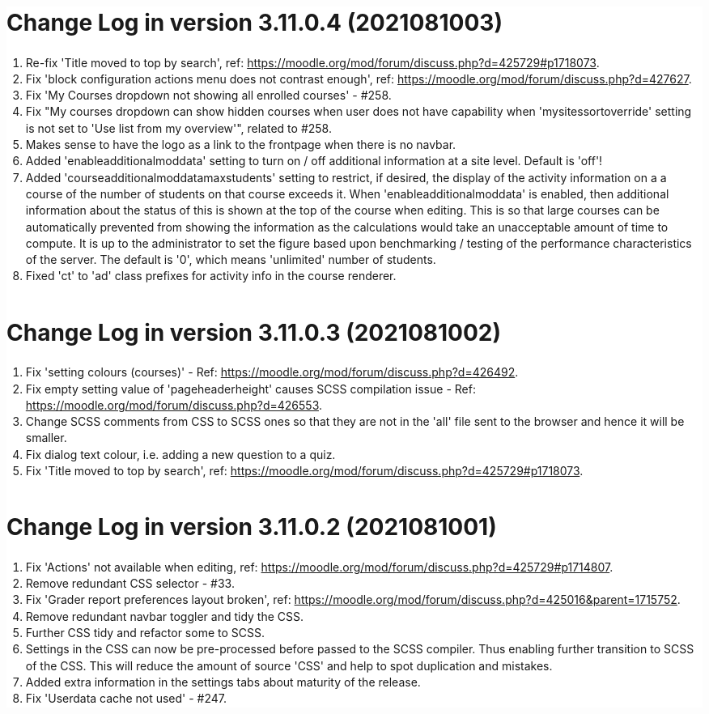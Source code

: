 Change Log in version 3.11.0.4 (2021081003)
===========================================
1. Re-fix 'Title moved to top by search', ref: https://moodle.org/mod/forum/discuss.php?d=425729#p1718073.
2. Fix 'block configuration actions menu does not contrast enough', ref: https://moodle.org/mod/forum/discuss.php?d=427627.
3. Fix 'My Courses dropdown not showing all enrolled courses' - #258.
4. Fix "My courses dropdown can show hidden courses when user does not have capability when 'mysitessortoverride' setting is not
   set to 'Use list from my overview'", related to #258.
5. Makes sense to have the logo as a link to the frontpage when there is no navbar.
6. Added 'enableadditionalmoddata' setting to turn on / off additional information at a site level.  Default is 'off'!
7. Added 'courseadditionalmoddatamaxstudents' setting to restrict, if desired, the display of the activity information on a
   a course of the number of students on that course exceeds it.  When 'enableadditionalmoddata' is enabled, then
   additional information about the status of this is shown at the top of the course when editing.  This is so
   that large courses can be automatically prevented from showing the information as the calculations would take an
   unacceptable amount of time to compute.  It is up to the administrator to set the figure based upon benchmarking / testing
   of the performance characteristics of the server.  The default is '0', which means 'unlimited' number of students.
8. Fixed 'ct' to 'ad' class prefixes for activity info in the course renderer.

Change Log in version 3.11.0.3 (2021081002)
===========================================
1. Fix 'setting colours (courses)' - Ref: https://moodle.org/mod/forum/discuss.php?d=426492.
2. Fix empty setting value of 'pageheaderheight' causes SCSS compilation issue - Ref: https://moodle.org/mod/forum/discuss.php?d=426553.
3. Change SCSS comments from CSS to SCSS ones so that they are not in the 'all' file sent to the browser and hence it will be smaller.
4. Fix dialog text colour, i.e. adding a new question to a quiz.
5. Fix 'Title moved to top by search', ref: https://moodle.org/mod/forum/discuss.php?d=425729#p1718073.

Change Log in version 3.11.0.2 (2021081001)
===========================================
1. Fix 'Actions' not available when editing, ref: https://moodle.org/mod/forum/discuss.php?d=425729#p1714807.
2. Remove redundant CSS selector - #33.
3. Fix 'Grader report preferences layout broken', ref: https://moodle.org/mod/forum/discuss.php?d=425016&parent=1715752.
4. Remove redundant navbar toggler and tidy the CSS.
5. Further CSS tidy and refactor some to SCSS.
6. Settings in the CSS can now be pre-processed before passed to the SCSS compiler.  Thus enabling further transition to SCSS of the CSS.
   This will reduce the amount of source 'CSS' and help to spot duplication and mistakes.
7. Added extra information in the settings tabs about maturity of the release.
8. Fix 'Userdata cache not used' - #247.
